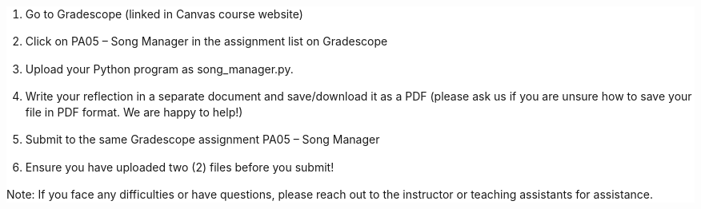 1. Go to Gradescope (linked in Canvas course website)

2. Click on PA05 – Song Manager in the assignment list on Gradescope

3. Upload your Python program as song_manager.py.

4. Write your reflection in a separate document and save/download it as a PDF (please ask us if you are unsure how to save your file in PDF format. We are happy to help!)

5. Submit to the same Gradescope assignment PA05 – Song Manager

6. Ensure you have uploaded two (2) files before you submit!

Note: If you face any difficulties or have questions, please reach out to the instructor or teaching assistants for assistance.